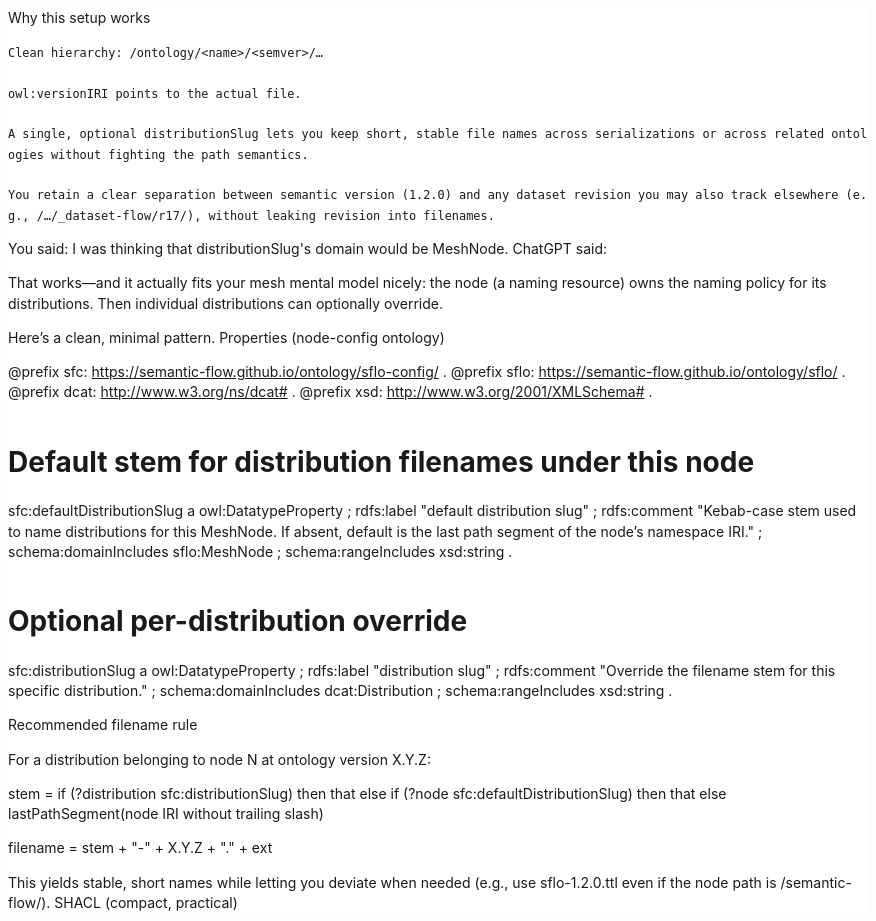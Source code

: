 Why this setup works

    Clean hierarchy: /ontology/<name>/<semver>/…

    owl:versionIRI points to the actual file.

    A single, optional distributionSlug lets you keep short, stable file names across serializations or across related ontologies without fighting the path semantics.

    You retain a clear separation between semantic version (1.2.0) and any dataset revision you may also track elsewhere (e.g., /…/_dataset-flow/r17/), without leaking revision into filenames.

You said:
I was thinking that distributionSlug's domain would be MeshNode.
ChatGPT said:

That works—and it actually fits your mesh mental model nicely: the node (a naming resource) owns the naming policy for its distributions. Then individual distributions can optionally override.

Here’s a clean, minimal pattern.
Properties (node-config ontology)

@prefix sfc:   <https://semantic-flow.github.io/ontology/sflo-config/> .
@prefix sflo:  <https://semantic-flow.github.io/ontology/sflo/> .
@prefix dcat:  <http://www.w3.org/ns/dcat#> .
@prefix xsd:   <http://www.w3.org/2001/XMLSchema#> .

# Default stem for distribution filenames under this node
sfc:defaultDistributionSlug a owl:DatatypeProperty ;
  rdfs:label "default distribution slug" ;
  rdfs:comment "Kebab-case stem used to name distributions for this MeshNode. If absent, default is the last path segment of the node’s namespace IRI." ;
  schema:domainIncludes sflo:MeshNode ;
  schema:rangeIncludes xsd:string .

# Optional per-distribution override
sfc:distributionSlug a owl:DatatypeProperty ;
  rdfs:label "distribution slug" ;
  rdfs:comment "Override the filename stem for this specific distribution." ;
  schema:domainIncludes dcat:Distribution ;
  schema:rangeIncludes xsd:string .

Recommended filename rule

For a distribution belonging to node N at ontology version X.Y.Z:

stem = if (?distribution sfc:distributionSlug) 
          then that
       else if (?node sfc:defaultDistributionSlug)
          then that
       else lastPathSegment(node IRI without trailing slash)

filename = stem + "-" + X.Y.Z + "." + ext

This yields stable, short names while letting you deviate when needed (e.g., use sflo-1.2.0.ttl even if the node path is /semantic-flow/).
SHACL (compact, practical)
